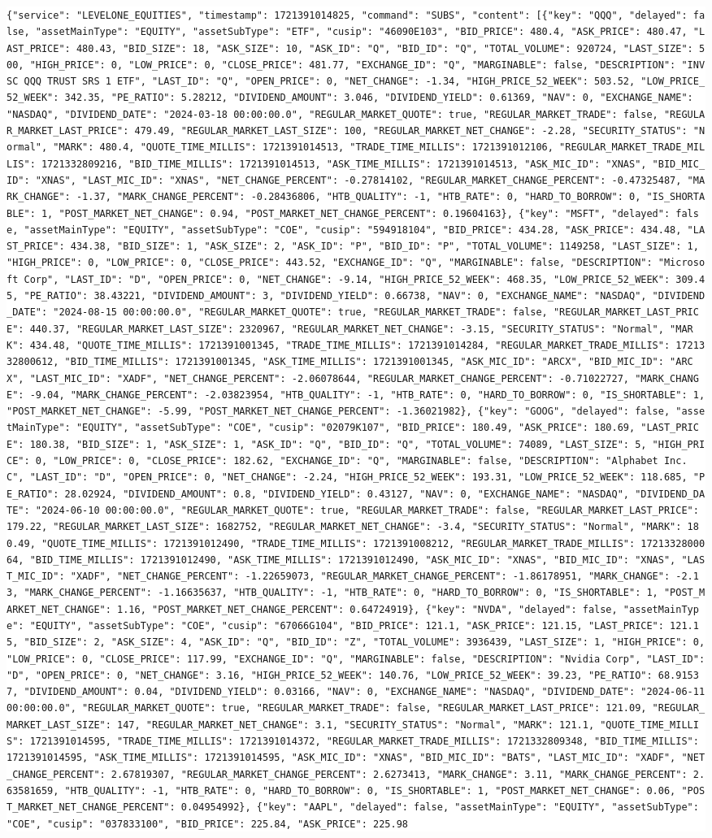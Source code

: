 ```
{"service": "LEVELONE_EQUITIES", "timestamp": 1721391014825, "command": "SUBS", "content": [{"key": "QQQ", "delayed": false, "assetMainType": "EQUITY", "assetSubType": "ETF", "cusip": "46090E103", "BID_PRICE": 480.4, "ASK_PRICE": 480.47, "LAST_PRICE": 480.43, "BID_SIZE": 18, "ASK_SIZE": 10, "ASK_ID": "Q", "BID_ID": "Q", "TOTAL_VOLUME": 920724, "LAST_SIZE": 500, "HIGH_PRICE": 0, "LOW_PRICE": 0, "CLOSE_PRICE": 481.77, "EXCHANGE_ID": "Q", "MARGINABLE": false, "DESCRIPTION": "INVSC QQQ TRUST SRS 1 ETF", "LAST_ID": "Q", "OPEN_PRICE": 0, "NET_CHANGE": -1.34, "HIGH_PRICE_52_WEEK": 503.52, "LOW_PRICE_52_WEEK": 342.35, "PE_RATIO": 5.28212, "DIVIDEND_AMOUNT": 3.046, "DIVIDEND_YIELD": 0.61369, "NAV": 0, "EXCHANGE_NAME": "NASDAQ", "DIVIDEND_DATE": "2024-03-18 00:00:00.0", "REGULAR_MARKET_QUOTE": true, "REGULAR_MARKET_TRADE": false, "REGULAR_MARKET_LAST_PRICE": 479.49, "REGULAR_MARKET_LAST_SIZE": 100, "REGULAR_MARKET_NET_CHANGE": -2.28, "SECURITY_STATUS": "Normal", "MARK": 480.4, "QUOTE_TIME_MILLIS": 1721391014513, "TRADE_TIME_MILLIS": 1721391012106, "REGULAR_MARKET_TRADE_MILLIS": 1721332809216, "BID_TIME_MILLIS": 1721391014513, "ASK_TIME_MILLIS": 1721391014513, "ASK_MIC_ID": "XNAS", "BID_MIC_ID": "XNAS", "LAST_MIC_ID": "XNAS", "NET_CHANGE_PERCENT": -0.27814102, "REGULAR_MARKET_CHANGE_PERCENT": -0.47325487, "MARK_CHANGE": -1.37, "MARK_CHANGE_PERCENT": -0.28436806, "HTB_QUALITY": -1, "HTB_RATE": 0, "HARD_TO_BORROW": 0, "IS_SHORTABLE": 1, "POST_MARKET_NET_CHANGE": 0.94, "POST_MARKET_NET_CHANGE_PERCENT": 0.19604163}, {"key": "MSFT", "delayed": false, "assetMainType": "EQUITY", "assetSubType": "COE", "cusip": "594918104", "BID_PRICE": 434.28, "ASK_PRICE": 434.48, "LAST_PRICE": 434.38, "BID_SIZE": 1, "ASK_SIZE": 2, "ASK_ID": "P", "BID_ID": "P", "TOTAL_VOLUME": 1149258, "LAST_SIZE": 1, "HIGH_PRICE": 0, "LOW_PRICE": 0, "CLOSE_PRICE": 443.52, "EXCHANGE_ID": "Q", "MARGINABLE": false, "DESCRIPTION": "Microsoft Corp", "LAST_ID": "D", "OPEN_PRICE": 0, "NET_CHANGE": -9.14, "HIGH_PRICE_52_WEEK": 468.35, "LOW_PRICE_52_WEEK": 309.45, "PE_RATIO": 38.43221, "DIVIDEND_AMOUNT": 3, "DIVIDEND_YIELD": 0.66738, "NAV": 0, "EXCHANGE_NAME": "NASDAQ", "DIVIDEND_DATE": "2024-08-15 00:00:00.0", "REGULAR_MARKET_QUOTE": true, "REGULAR_MARKET_TRADE": false, "REGULAR_MARKET_LAST_PRICE": 440.37, "REGULAR_MARKET_LAST_SIZE": 2320967, "REGULAR_MARKET_NET_CHANGE": -3.15, "SECURITY_STATUS": "Normal", "MARK": 434.48, "QUOTE_TIME_MILLIS": 1721391001345, "TRADE_TIME_MILLIS": 1721391014284, "REGULAR_MARKET_TRADE_MILLIS": 1721332800612, "BID_TIME_MILLIS": 1721391001345, "ASK_TIME_MILLIS": 1721391001345, "ASK_MIC_ID": "ARCX", "BID_MIC_ID": "ARCX", "LAST_MIC_ID": "XADF", "NET_CHANGE_PERCENT": -2.06078644, "REGULAR_MARKET_CHANGE_PERCENT": -0.71022727, "MARK_CHANGE": -9.04, "MARK_CHANGE_PERCENT": -2.03823954, "HTB_QUALITY": -1, "HTB_RATE": 0, "HARD_TO_BORROW": 0, "IS_SHORTABLE": 1, "POST_MARKET_NET_CHANGE": -5.99, "POST_MARKET_NET_CHANGE_PERCENT": -1.36021982}, {"key": "GOOG", "delayed": false, "assetMainType": "EQUITY", "assetSubType": "COE", "cusip": "02079K107", "BID_PRICE": 180.49, "ASK_PRICE": 180.69, "LAST_PRICE": 180.38, "BID_SIZE": 1, "ASK_SIZE": 1, "ASK_ID": "Q", "BID_ID": "Q", "TOTAL_VOLUME": 74089, "LAST_SIZE": 5, "HIGH_PRICE": 0, "LOW_PRICE": 0, "CLOSE_PRICE": 182.62, "EXCHANGE_ID": "Q", "MARGINABLE": false, "DESCRIPTION": "Alphabet Inc. C", "LAST_ID": "D", "OPEN_PRICE": 0, "NET_CHANGE": -2.24, "HIGH_PRICE_52_WEEK": 193.31, "LOW_PRICE_52_WEEK": 118.685, "PE_RATIO": 28.02924, "DIVIDEND_AMOUNT": 0.8, "DIVIDEND_YIELD": 0.43127, "NAV": 0, "EXCHANGE_NAME": "NASDAQ", "DIVIDEND_DATE": "2024-06-10 00:00:00.0", "REGULAR_MARKET_QUOTE": true, "REGULAR_MARKET_TRADE": false, "REGULAR_MARKET_LAST_PRICE": 179.22, "REGULAR_MARKET_LAST_SIZE": 1682752, "REGULAR_MARKET_NET_CHANGE": -3.4, "SECURITY_STATUS": "Normal", "MARK": 180.49, "QUOTE_TIME_MILLIS": 1721391012490, "TRADE_TIME_MILLIS": 1721391008212, "REGULAR_MARKET_TRADE_MILLIS": 1721332800064, "BID_TIME_MILLIS": 1721391012490, "ASK_TIME_MILLIS": 1721391012490, "ASK_MIC_ID": "XNAS", "BID_MIC_ID": "XNAS", "LAST_MIC_ID": "XADF", "NET_CHANGE_PERCENT": -1.22659073, "REGULAR_MARKET_CHANGE_PERCENT": -1.86178951, "MARK_CHANGE": -2.13, "MARK_CHANGE_PERCENT": -1.16635637, "HTB_QUALITY": -1, "HTB_RATE": 0, "HARD_TO_BORROW": 0, "IS_SHORTABLE": 1, "POST_MARKET_NET_CHANGE": 1.16, "POST_MARKET_NET_CHANGE_PERCENT": 0.64724919}, {"key": "NVDA", "delayed": false, "assetMainType": "EQUITY", "assetSubType": "COE", "cusip": "67066G104", "BID_PRICE": 121.1, "ASK_PRICE": 121.15, "LAST_PRICE": 121.15, "BID_SIZE": 2, "ASK_SIZE": 4, "ASK_ID": "Q", "BID_ID": "Z", "TOTAL_VOLUME": 3936439, "LAST_SIZE": 1, "HIGH_PRICE": 0, "LOW_PRICE": 0, "CLOSE_PRICE": 117.99, "EXCHANGE_ID": "Q", "MARGINABLE": false, "DESCRIPTION": "Nvidia Corp", "LAST_ID": "D", "OPEN_PRICE": 0, "NET_CHANGE": 3.16, "HIGH_PRICE_52_WEEK": 140.76, "LOW_PRICE_52_WEEK": 39.23, "PE_RATIO": 68.91537, "DIVIDEND_AMOUNT": 0.04, "DIVIDEND_YIELD": 0.03166, "NAV": 0, "EXCHANGE_NAME": "NASDAQ", "DIVIDEND_DATE": "2024-06-11 00:00:00.0", "REGULAR_MARKET_QUOTE": true, "REGULAR_MARKET_TRADE": false, "REGULAR_MARKET_LAST_PRICE": 121.09, "REGULAR_MARKET_LAST_SIZE": 147, "REGULAR_MARKET_NET_CHANGE": 3.1, "SECURITY_STATUS": "Normal", "MARK": 121.1, "QUOTE_TIME_MILLIS": 1721391014595, "TRADE_TIME_MILLIS": 1721391014372, "REGULAR_MARKET_TRADE_MILLIS": 1721332809348, "BID_TIME_MILLIS": 1721391014595, "ASK_TIME_MILLIS": 1721391014595, "ASK_MIC_ID": "XNAS", "BID_MIC_ID": "BATS", "LAST_MIC_ID": "XADF", "NET_CHANGE_PERCENT": 2.67819307, "REGULAR_MARKET_CHANGE_PERCENT": 2.6273413, "MARK_CHANGE": 3.11, "MARK_CHANGE_PERCENT": 2.63581659, "HTB_QUALITY": -1, "HTB_RATE": 0, "HARD_TO_BORROW": 0, "IS_SHORTABLE": 1, "POST_MARKET_NET_CHANGE": 0.06, "POST_MARKET_NET_CHANGE_PERCENT": 0.04954992}, {"key": "AAPL", "delayed": false, "assetMainType": "EQUITY", "assetSubType": "COE", "cusip": "037833100", "BID_PRICE": 225.84, "ASK_PRICE": 225.98
```